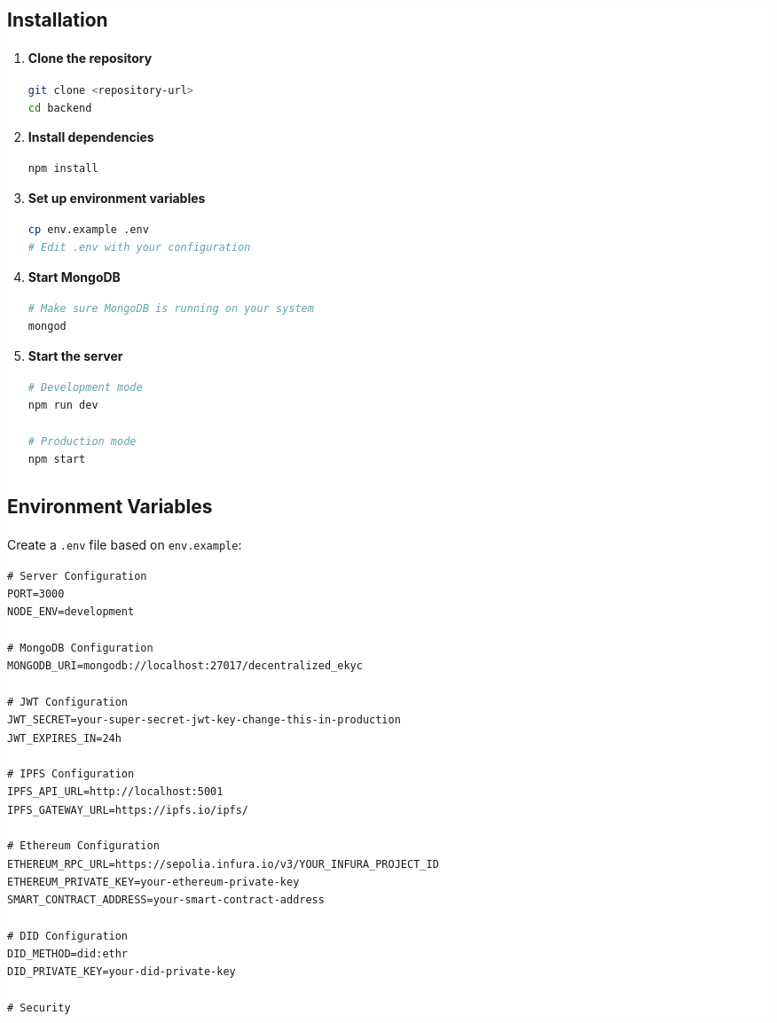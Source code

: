 ## Installation

1. **Clone the repository**

   ```bash
   git clone <repository-url>
   cd backend
   ```

2. **Install dependencies**

   ```bash
   npm install
   ```

3. **Set up environment variables**

   ```bash
   cp env.example .env
   # Edit .env with your configuration
   ```

4. **Start MongoDB**

   ```bash
   # Make sure MongoDB is running on your system
   mongod
   ```

5. **Start the server**

   ```bash
   # Development mode
   npm run dev

   # Production mode
   npm start
   ```

## Environment Variables

Create a `.env` file based on `env.example`:

```env
# Server Configuration
PORT=3000
NODE_ENV=development

# MongoDB Configuration
MONGODB_URI=mongodb://localhost:27017/decentralized_ekyc

# JWT Configuration
JWT_SECRET=your-super-secret-jwt-key-change-this-in-production
JWT_EXPIRES_IN=24h

# IPFS Configuration
IPFS_API_URL=http://localhost:5001
IPFS_GATEWAY_URL=https://ipfs.io/ipfs/

# Ethereum Configuration
ETHEREUM_RPC_URL=https://sepolia.infura.io/v3/YOUR_INFURA_PROJECT_ID
ETHEREUM_PRIVATE_KEY=your-ethereum-private-key
SMART_CONTRACT_ADDRESS=your-smart-contract-address

# DID Configuration
DID_METHOD=did:ethr
DID_PRIVATE_KEY=your-did-private-key

# Security
```